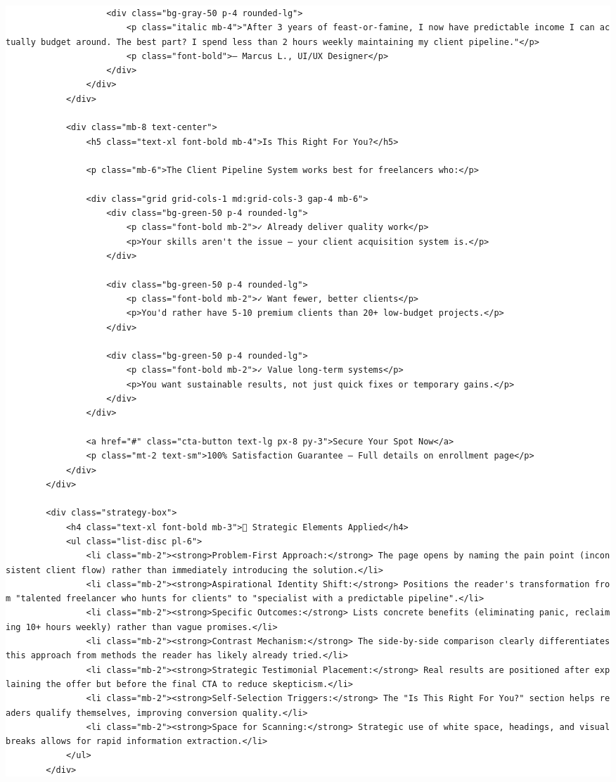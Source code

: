                         <div class="bg-gray-50 p-4 rounded-lg">
                            <p class="italic mb-4">"After 3 years of feast-or-famine, I now have predictable income I can actually budget around. The best part? I spend less than 2 hours weekly maintaining my client pipeline."</p>
                            <p class="font-bold">— Marcus L., UI/UX Designer</p>
                        </div>
                    </div>
                </div>
                
                <div class="mb-8 text-center">
                    <h5 class="text-xl font-bold mb-4">Is This Right For You?</h5>
                    
                    <p class="mb-6">The Client Pipeline System works best for freelancers who:</p>
                    
                    <div class="grid grid-cols-1 md:grid-cols-3 gap-4 mb-6">
                        <div class="bg-green-50 p-4 rounded-lg">
                            <p class="font-bold mb-2">✓ Already deliver quality work</p>
                            <p>Your skills aren't the issue – your client acquisition system is.</p>
                        </div>
                        
                        <div class="bg-green-50 p-4 rounded-lg">
                            <p class="font-bold mb-2">✓ Want fewer, better clients</p>
                            <p>You'd rather have 5-10 premium clients than 20+ low-budget projects.</p>
                        </div>
                        
                        <div class="bg-green-50 p-4 rounded-lg">
                            <p class="font-bold mb-2">✓ Value long-term systems</p>
                            <p>You want sustainable results, not just quick fixes or temporary gains.</p>
                        </div>
                    </div>
                    
                    <a href="#" class="cta-button text-lg px-8 py-3">Secure Your Spot Now</a>
                    <p class="mt-2 text-sm">100% Satisfaction Guarantee – Full details on enrollment page</p>
                </div>
            </div>
            
            <div class="strategy-box">
                <h4 class="text-xl font-bold mb-3">🧠 Strategic Elements Applied</h4>
                <ul class="list-disc pl-6">
                    <li class="mb-2"><strong>Problem-First Approach:</strong> The page opens by naming the pain point (inconsistent client flow) rather than immediately introducing the solution.</li>
                    <li class="mb-2"><strong>Aspirational Identity Shift:</strong> Positions the reader's transformation from "talented freelancer who hunts for clients" to "specialist with a predictable pipeline".</li>
                    <li class="mb-2"><strong>Specific Outcomes:</strong> Lists concrete benefits (eliminating panic, reclaiming 10+ hours weekly) rather than vague promises.</li>
                    <li class="mb-2"><strong>Contrast Mechanism:</strong> The side-by-side comparison clearly differentiates this approach from methods the reader has likely already tried.</li>
                    <li class="mb-2"><strong>Strategic Testimonial Placement:</strong> Real results are positioned after explaining the offer but before the final CTA to reduce skepticism.</li>
                    <li class="mb-2"><strong>Self-Selection Triggers:</strong> The "Is This Right For You?" section helps readers qualify themselves, improving conversion quality.</li>
                    <li class="mb-2"><strong>Space for Scanning:</strong> Strategic use of white space, headings, and visual breaks allows for rapid information extraction.</li>
                </ul>
            </div>
            